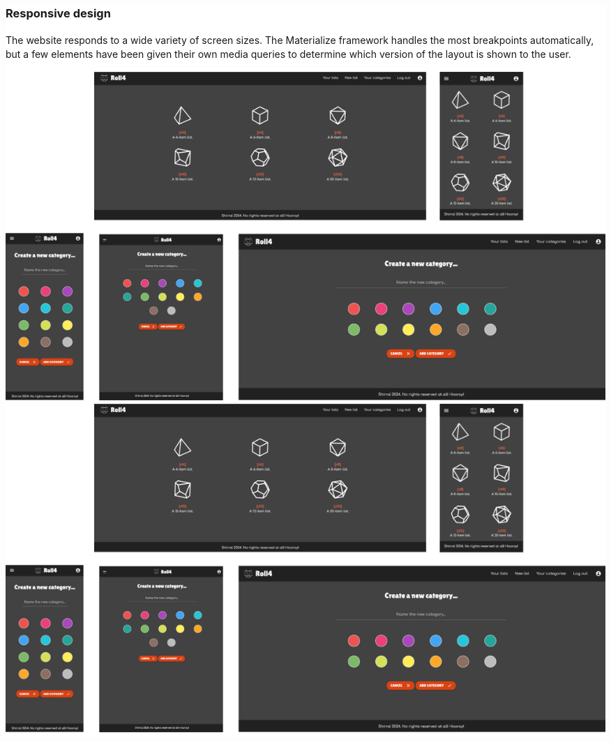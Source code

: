 ### Responsive design

The website responds to a wide variety of screen sizes. The Materialize framework handles the most breakpoints automatically, but a few elements have been given their own media queries to determine which version of the layout is shown to the user.

![responsive design](roll4app/static/readme/responsive.png "Comparison of the New List page on different screen sizes.")
![responsive design](roll4app/static/readme/responsive.png "Comparison of the homepage on different screen sizes.")